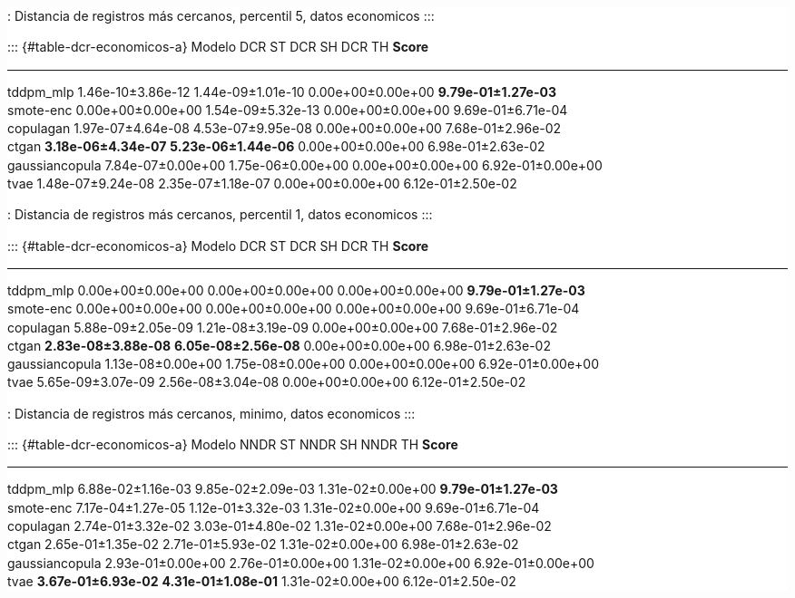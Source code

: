   : Distancia de registros más cercanos, percentil 5, datos economicos
:::

::: {#table-dcr-economicos-a}
  Modelo           DCR ST                                   DCR SH              DCR TH               **Score**          
  ---------------- ----------------------- ----------------------- ------------------- ----------------------- -- -- -- --
  tddpm\_mlp       1.46e-10±3.86e-12             1.44e-09±1.01e-10   0.00e+00±0.00e+00   **9.79e-01±1.27e-03**          
  smote-enc        0.00e+00±0.00e+00             1.54e-09±5.32e-13   0.00e+00±0.00e+00       9.69e-01±6.71e-04          
  copulagan        1.97e-07±4.64e-08             4.53e-07±9.95e-08   0.00e+00±0.00e+00       7.68e-01±2.96e-02          
  ctgan            **3.18e-06±4.34e-07**     **5.23e-06±1.44e-06**   0.00e+00±0.00e+00       6.98e-01±2.63e-02          
  gaussiancopula   7.84e-07±0.00e+00             1.75e-06±0.00e+00   0.00e+00±0.00e+00       6.92e-01±0.00e+00          
  tvae             1.48e-07±9.24e-08             2.35e-07±1.18e-07   0.00e+00±0.00e+00       6.12e-01±2.50e-02          

  : Distancia de registros más cercanos, percentil 1, datos economicos
:::

::: {#table-dcr-economicos-a}
  Modelo           DCR ST                                   DCR SH              DCR TH               **Score**          
  ---------------- ----------------------- ----------------------- ------------------- ----------------------- -- -- -- --
  tddpm\_mlp       0.00e+00±0.00e+00             0.00e+00±0.00e+00   0.00e+00±0.00e+00   **9.79e-01±1.27e-03**          
  smote-enc        0.00e+00±0.00e+00             0.00e+00±0.00e+00   0.00e+00±0.00e+00       9.69e-01±6.71e-04          
  copulagan        5.88e-09±2.05e-09             1.21e-08±3.19e-09   0.00e+00±0.00e+00       7.68e-01±2.96e-02          
  ctgan            **2.83e-08±3.88e-08**     **6.05e-08±2.56e-08**   0.00e+00±0.00e+00       6.98e-01±2.63e-02          
  gaussiancopula   1.13e-08±0.00e+00             1.75e-08±0.00e+00   0.00e+00±0.00e+00       6.92e-01±0.00e+00          
  tvae             5.65e-09±3.07e-09             2.56e-08±3.04e-08   0.00e+00±0.00e+00       6.12e-01±2.50e-02          

  : Distancia de registros más cercanos, minimo, datos economicos
:::

::: {#table-dcr-economicos-a}
  Modelo           NNDR ST                                 NNDR SH             NNDR TH               **Score**          
  ---------------- ----------------------- ----------------------- ------------------- ----------------------- -- -- -- --
  tddpm\_mlp       6.88e-02±1.16e-03             9.85e-02±2.09e-03   1.31e-02±0.00e+00   **9.79e-01±1.27e-03**          
  smote-enc        7.17e-04±1.27e-05             1.12e-01±3.32e-03   1.31e-02±0.00e+00       9.69e-01±6.71e-04          
  copulagan        2.74e-01±3.32e-02             3.03e-01±4.80e-02   1.31e-02±0.00e+00       7.68e-01±2.96e-02          
  ctgan            2.65e-01±1.35e-02             2.71e-01±5.93e-02   1.31e-02±0.00e+00       6.98e-01±2.63e-02          
  gaussiancopula   2.93e-01±0.00e+00             2.76e-01±0.00e+00   1.31e-02±0.00e+00       6.92e-01±0.00e+00          
  tvae             **3.67e-01±6.93e-02**     **4.31e-01±1.08e-01**   1.31e-02±0.00e+00       6.12e-01±2.50e-02          
